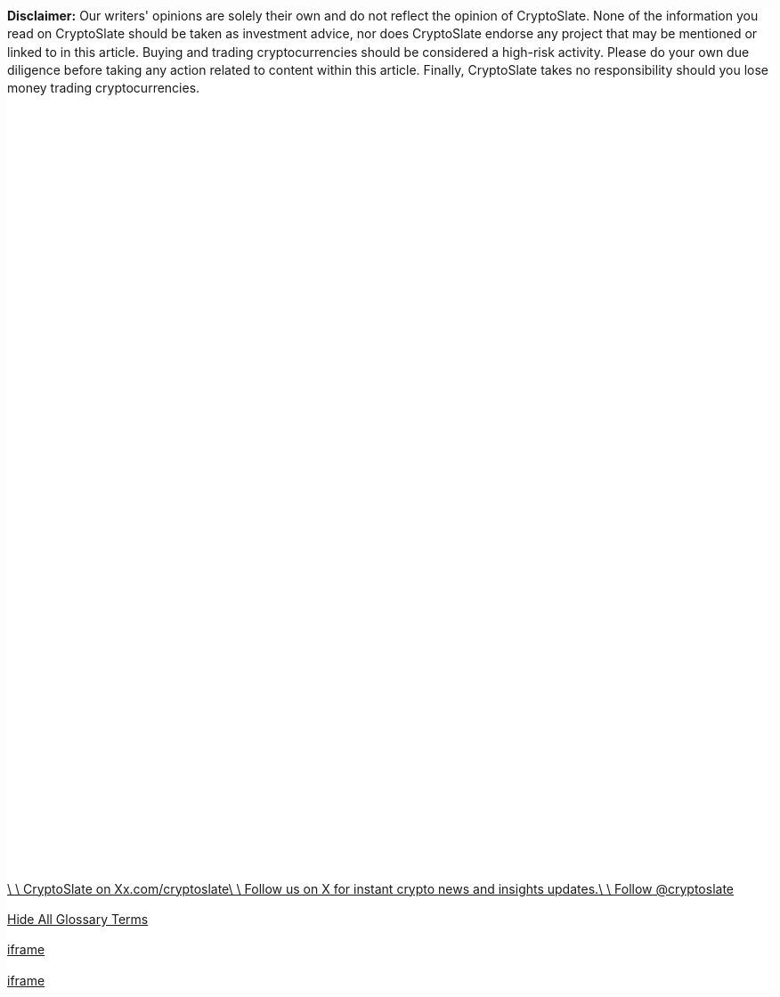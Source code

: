 **Disclaimer:** Our writers' opinions are solely their own and do not reflect the opinion of CryptoSlate. None of the information you read on CryptoSlate should be taken as investment advice, nor does CryptoSlate endorse any project that may be mentioned or linked to in this article. Buying and trading cryptocurrencies should be considered a high-risk activity. Please do your own due diligence before taking any action related to content within this article. Finally, CryptoSlate takes no responsibility should you lose money trading cryptocurrencies.

[![](data:image/svg+xml,%3Csvg%20xmlns=%22http://www.w3.org/2000/svg%22%20viewBox=%220%200%2096%2096%22%3E%3C/svg%3E)\\
\\
CryptoSlate on Xx.com/cryptoslate\\
\\
Follow us on X for instant crypto news and insights updates.\\
\\
Follow @cryptoslate](https://link.cryptoslate.com/follow)

[Hide All Glossary Terms](https://cryptoslate.com/russian-oil-firms-using-bitcoin-and-ethereum-for-cross-border-payments-with-china/#)

[iframe](https://td.doubleclick.net/td/ga/rul?tid=G-XTVXT6LQC8&gacid=674976435.1743474825&gtm=45je53s1v9103058194za200&dma=0&gcd=13l3l3l3l1l1&npa=0&pscdl=noapi&aip=1&fledge=1&frm=0&tag_exp=102482433~102788824~102803279~102813109~102887799~102926062~102964103~102975949~102976415&z=600226162)

[iframe](https://securepubads.g.doubleclick.net/static/topics/topics_frame.html)